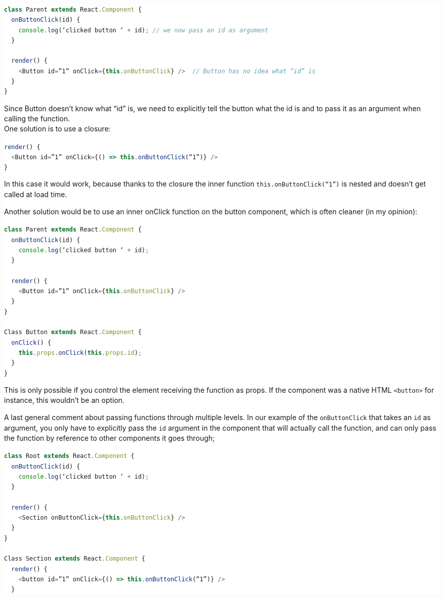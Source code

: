 ```javascript
class Parent extends React.Component {
  onButtonClick(id) {
    console.log(‘clicked button ‘ + id); // we now pass an id as argument
  }

  render() {
    <Button id=”1” onClick={this.onButtonClick} />  // Button has no idea what “id” is
  }
}
```

Since Button doesn’t know what “id” is, we need to explicitly tell the button what the id is and to pass it as an argument when calling the function.  
One solution is to use a closure:

```javascript
render() {
  <Button id=”1” onClick={() => this.onButtonClick(“1”)} />
}
```

In this case it would work, because thanks to the closure the inner function `this.onButtonClick(“1”)` is nested and doesn’t get called at load time.  

Another solution would be to use an inner onClick function on the button component, which is often cleaner (in my opinion):

```javascript
class Parent extends React.Component {
  onButtonClick(id) {
    console.log(‘clicked button ‘ + id);
  }

  render() {
    <Button id=”1” onClick={this.onButtonClick} />
  }
}

Class Button extends React.Component {
  onClick() {
    this.props.onClick(this.props.id);
  }
}
```

This is only possible if you control the element receiving the function as props. If the component was a native HTML `<button>` for instance, this wouldn’t be an option.

A last general comment about passing functions through multiple levels. In our example of the `onButtonClick` that takes an `id` as argument, you only have to explicitly pass the `id` argument in the component that will actually call the function, and can only pass the function by reference to other components it goes through;

```javascript
class Root extends React.Component {
  onButtonClick(id) {
    console.log(‘clicked button ‘ + id);
  }

  render() {
    <Section onButtonClick={this.onButtonClick} />
  }
}

Class Section extends React.Component {
  render() {
    <button id=”1” onClick={() => this.onButtonClick(“1”)} />
  }
```